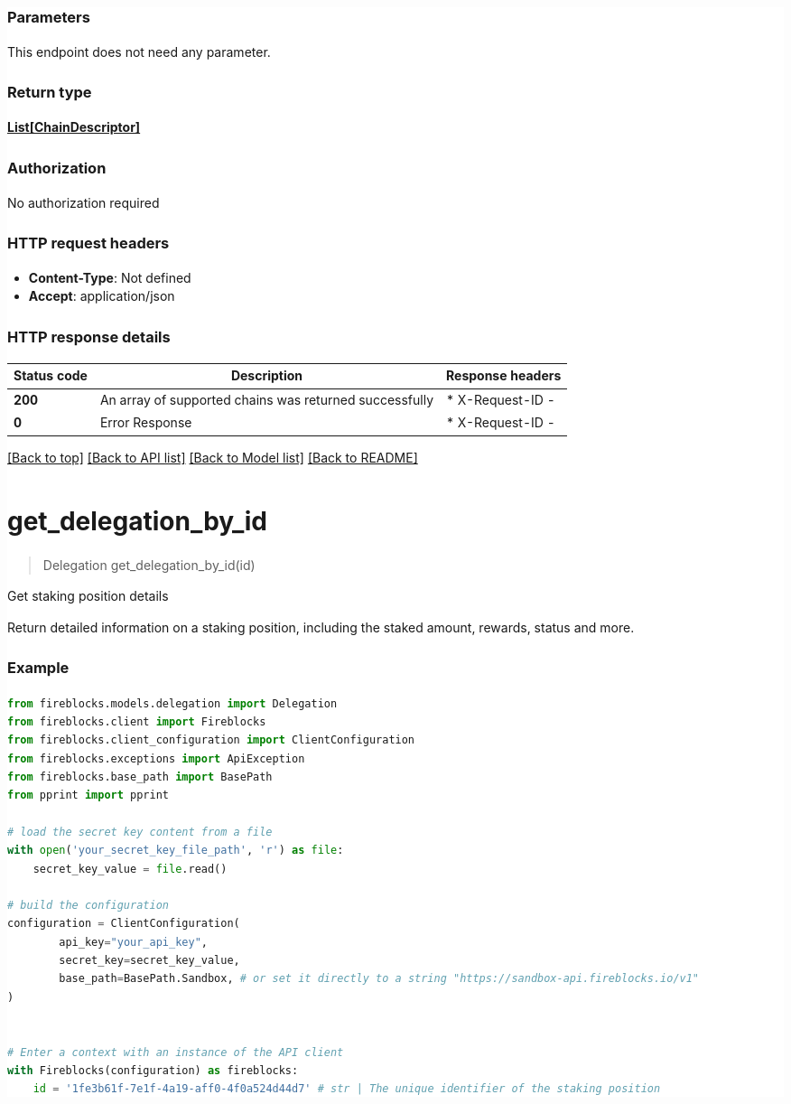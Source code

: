 

### Parameters

This endpoint does not need any parameter.

### Return type

[**List[ChainDescriptor]**](ChainDescriptor.md)

### Authorization

No authorization required

### HTTP request headers

 - **Content-Type**: Not defined
 - **Accept**: application/json

### HTTP response details

| Status code | Description | Response headers |
|-------------|-------------|------------------|
**200** | An array of supported chains was returned successfully |  * X-Request-ID -  <br>  |
**0** | Error Response |  * X-Request-ID -  <br>  |

[[Back to top]](#) [[Back to API list]](../README.md#documentation-for-api-endpoints) [[Back to Model list]](../README.md#documentation-for-models) [[Back to README]](../README.md)

# **get_delegation_by_id**
> Delegation get_delegation_by_id(id)

Get staking position details

Return detailed information on a staking position, including the staked amount, rewards, status and more.

### Example


```python
from fireblocks.models.delegation import Delegation
from fireblocks.client import Fireblocks
from fireblocks.client_configuration import ClientConfiguration
from fireblocks.exceptions import ApiException
from fireblocks.base_path import BasePath
from pprint import pprint

# load the secret key content from a file
with open('your_secret_key_file_path', 'r') as file:
    secret_key_value = file.read()

# build the configuration
configuration = ClientConfiguration(
        api_key="your_api_key",
        secret_key=secret_key_value,
        base_path=BasePath.Sandbox, # or set it directly to a string "https://sandbox-api.fireblocks.io/v1"
)


# Enter a context with an instance of the API client
with Fireblocks(configuration) as fireblocks:
    id = '1fe3b61f-7e1f-4a19-aff0-4f0a524d44d7' # str | The unique identifier of the staking position

```